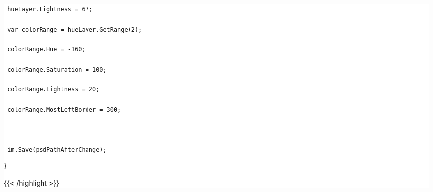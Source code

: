      hueLayer.Lightness = 67;

     var colorRange = hueLayer.GetRange(2);

     colorRange.Hue = -160;

     colorRange.Saturation = 100;

     colorRange.Lightness = 20;

     colorRange.MostLeftBorder = 300;



     im.Save(psdPathAfterChange);

}

{{< /highlight >}}